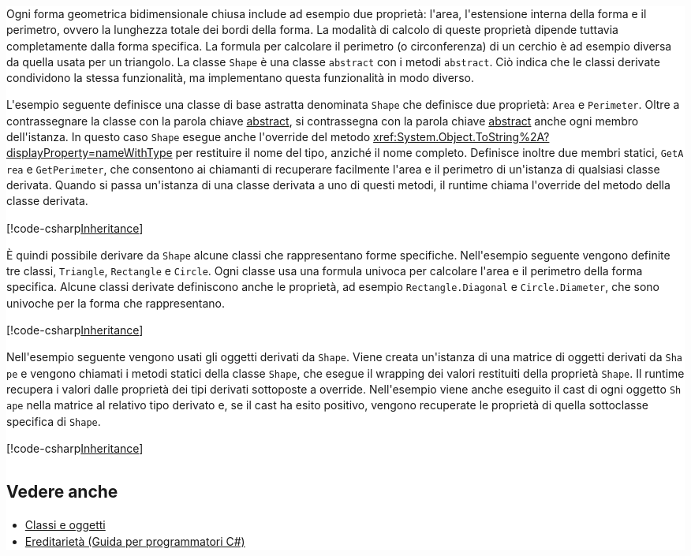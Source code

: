 Ogni forma geometrica bidimensionale chiusa include ad esempio due proprietà: l'area, l'estensione interna della forma e il perimetro, ovvero la lunghezza totale dei bordi della forma. La modalità di calcolo di queste proprietà dipende tuttavia completamente dalla forma specifica. La formula per calcolare il perimetro (o circonferenza) di un cerchio è ad esempio diversa da quella usata per un triangolo. La classe `Shape` è una classe `abstract` con i metodi `abstract`. Ciò indica che le classi derivate condividono la stessa funzionalità, ma implementano questa funzionalità in modo diverso.

L'esempio seguente definisce una classe di base astratta denominata `Shape` che definisce due proprietà: `Area` e `Perimeter`. Oltre a contrassegnare la classe con la parola chiave [abstract](../language-reference/keywords/abstract.md), si contrassegna con la parola chiave [abstract](../language-reference/keywords/abstract.md) anche ogni membro dell'istanza. In questo caso `Shape` esegue anche l'override del metodo <xref:System.Object.ToString%2A?displayProperty=nameWithType> per restituire il nome del tipo, anziché il nome completo. Definisce inoltre due membri statici, `GetArea` e `GetPerimeter`, che consentono ai chiamanti di recuperare facilmente l'area e il perimetro di un'istanza di qualsiasi classe derivata. Quando si passa un'istanza di una classe derivata a uno di questi metodi, il runtime chiama l'override del metodo della classe derivata.

[!code-csharp[Inheritance](../../../samples/snippets/csharp/tutorials/inheritance/shape.cs#1)]

È quindi possibile derivare da `Shape` alcune classi che rappresentano forme specifiche. Nell'esempio seguente vengono definite tre classi, `Triangle`, `Rectangle` e `Circle`. Ogni classe usa una formula univoca per calcolare l'area e il perimetro della forma specifica. Alcune classi derivate definiscono anche le proprietà, ad esempio `Rectangle.Diagonal` e `Circle.Diameter`, che sono univoche per la forma che rappresentano.

[!code-csharp[Inheritance](../../../samples/snippets/csharp/tutorials/inheritance/shape.cs#2)]

Nell'esempio seguente vengono usati gli oggetti derivati da `Shape`. Viene creata un'istanza di una matrice di oggetti derivati da `Shape` e vengono chiamati i metodi statici della classe `Shape`, che esegue il wrapping dei valori restituiti della proprietà `Shape`. Il runtime recupera i valori dalle proprietà dei tipi derivati sottoposte a override. Nell'esempio viene anche eseguito il cast di ogni oggetto `Shape` nella matrice al relativo tipo derivato e, se il cast ha esito positivo, vengono recuperate le proprietà di quella sottoclasse specifica di `Shape`.

[!code-csharp[Inheritance](../../../samples/snippets/csharp/tutorials/inheritance/shape.cs#3)]

## <a name="see-also"></a>Vedere anche

- [Classi e oggetti](../tour-of-csharp/classes-and-objects.md)
- [Ereditarietà (Guida per programmatori C#)](../programming-guide/classes-and-structs/inheritance.md)
